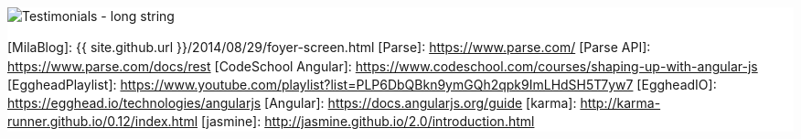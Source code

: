 <img alt="Testimonials - long string" src="{{ site.github.url }}/rfarmer/assets/shinobi-showcase.jpg"/>  

[MilaBlog]: {{ site.github.url }}/2014/08/29/foyer-screen.html
[Parse]: https://www.parse.com/
[Parse API]: https://www.parse.com/docs/rest
[CodeSchool Angular]: https://www.codeschool.com/courses/shaping-up-with-angular-js
[EggheadPlaylist]: https://www.youtube.com/playlist?list=PLP6DbQBkn9ymGQh2qpk9ImLHdSH5T7yw7
[EggheadIO]: https://egghead.io/technologies/angularjs
[Angular]: https://docs.angularjs.org/guide
[karma]: http://karma-runner.github.io/0.12/index.html
[jasmine]: http://jasmine.github.io/2.0/introduction.html

